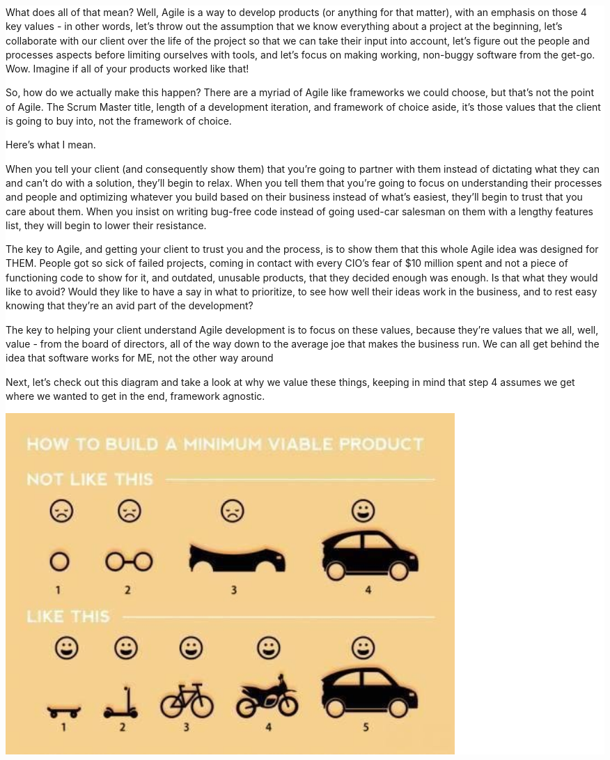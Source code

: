 What does all of that mean?  Well, Agile is a way to develop products (or anything for that matter), with an emphasis on those 4 key values - in other words, let’s throw out the assumption that we know everything about a project at the beginning, let’s collaborate with our client over the life of the project so that we can take their input into account, let’s figure out the people and processes aspects before limiting ourselves with tools, and let’s focus on making working, non-buggy software from the get-go.  Wow.  Imagine if all of your products worked like that!

So, how do we actually make this happen?  There are a myriad of Agile like frameworks we could choose, but that’s not the point of Agile.  The Scrum Master title, length of a development iteration, and framework of choice aside, it’s those values that the client is going to buy into, not the framework of choice.

Here’s what I mean.  

When you tell your client (and consequently show them) that you’re going to partner with them instead of dictating what they can and can’t do with a solution, they’ll begin to relax.  When you tell them that you’re going to focus on understanding their processes and people and optimizing whatever you build based on their business instead of what’s easiest, they’ll begin to trust that you care about them.  When you insist on writing bug-free code instead of going used-car salesman on them with a lengthy features list, they will begin to lower their resistance.  

The key to Agile, and getting your client to trust you and the process, is to show them that this whole Agile idea was designed for THEM.  People got so sick of failed projects, coming in contact with every CIO’s fear of $10 million spent and not a piece of functioning code to show for it, and outdated, unusable products, that they decided enough was enough.  Is that what they would like to avoid?  Would they like to have a say in what to prioritize, to see how well their ideas work in the business, and to rest easy knowing that they’re an avid part of the development?

The key to helping your client understand Agile development is to focus on these values, because they’re values that we all, well, value - from the board of directors, all of the way down to the average joe that makes the business run.  We can all get behind the idea that software works for ME, not the other way around

Next, let’s check out this diagram and take a look at why we value these things, keeping in mind that step 4 assumes we get where we wanted to get in the end, framework agnostic.

<img src="/images/ext.jpeg" style="width: 75%;" align="middle" alt="MVP Diagram">
